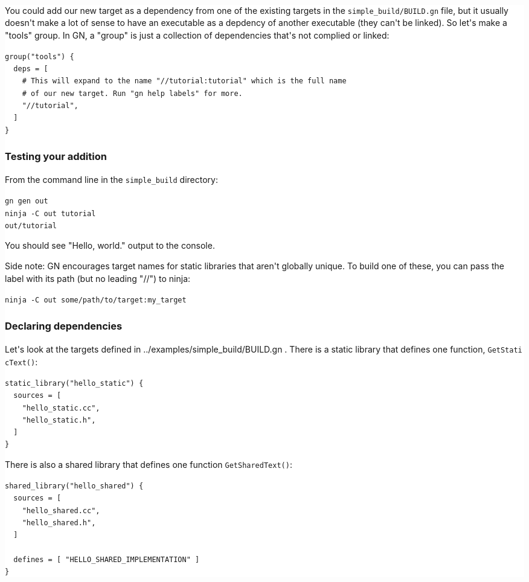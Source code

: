 You could add our new target as a dependency from one of the existing targets in
the `simple_build/BUILD.gn` file, but it usually doesn't make a lot of sense to
have an executable as a depdency of another executable (they can't be linked).
So let's make a "tools" group. In GN, a "group" is just a collection of
dependencies that's not complied or linked:

```
group("tools") {
  deps = [
    # This will expand to the name "//tutorial:tutorial" which is the full name
    # of our new target. Run "gn help labels" for more.
    "//tutorial",
  ]
}
```

### Testing your addition

From the command line in the `simple_build` directory:

```
gn gen out
ninja -C out tutorial
out/tutorial
```

You should see "Hello, world." output to the console.

Side note: GN encourages target names for static libraries that aren't globally
unique. To build one of these, you can pass the label with its path (but no leading
"//") to ninja:

```
ninja -C out some/path/to/target:my_target
```

### Declaring dependencies

Let's look at the targets defined in
../examples/simple_build/BUILD.gn . There is a
static library that defines one function, `GetStaticText()`:

```
static_library("hello_static") {
  sources = [
    "hello_static.cc",
    "hello_static.h",
  ]
}
```

There is also a shared library that defines one function `GetSharedText()`:

```
shared_library("hello_shared") {
  sources = [
    "hello_shared.cc",
    "hello_shared.h",
  ]

  defines = [ "HELLO_SHARED_IMPLEMENTATION" ]
}
```
